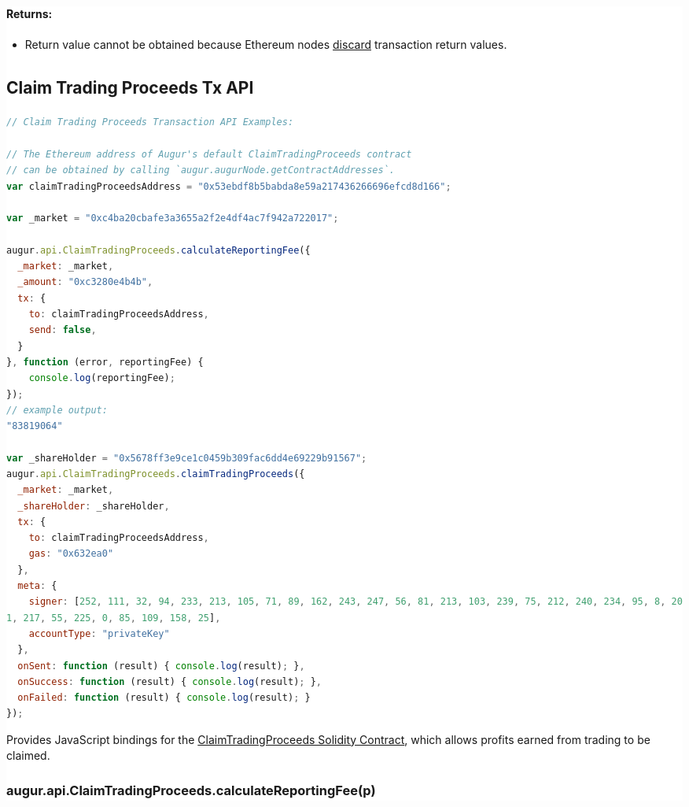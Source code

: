 #### **Returns:**

* Return value cannot be obtained because Ethereum nodes [discard](#transaction-return-values) transaction return values.

Claim Trading Proceeds Tx API
------------------------------
```javascript
// Claim Trading Proceeds Transaction API Examples:

// The Ethereum address of Augur's default ClaimTradingProceeds contract
// can be obtained by calling `augur.augurNode.getContractAddresses`.
var claimTradingProceedsAddress = "0x53ebdf8b5babda8e59a217436266696efcd8d166";

var _market = "0xc4ba20cbafe3a3655a2f2e4df4ac7f942a722017";

augur.api.ClaimTradingProceeds.calculateReportingFee({
  _market: _market,
  _amount: "0xc3280e4b4b",
  tx: { 
    to: claimTradingProceedsAddress,
    send: false,
  }
}, function (error, reportingFee) { 
    console.log(reportingFee); 
});
// example output:
"83819064"

var _shareHolder = "0x5678ff3e9ce1c0459b309fac6dd4e69229b91567";
augur.api.ClaimTradingProceeds.claimTradingProceeds({
  _market: _market,
  _shareHolder: _shareHolder,
  tx: { 
    to: claimTradingProceedsAddress,
    gas: "0x632ea0" 
  },
  meta: {
    signer: [252, 111, 32, 94, 233, 213, 105, 71, 89, 162, 243, 247, 56, 81, 213, 103, 239, 75, 212, 240, 234, 95, 8, 201, 217, 55, 225, 0, 85, 109, 158, 25],
    accountType: "privateKey"
  },
  onSent: function (result) { console.log(result); },
  onSuccess: function (result) { console.log(result); },
  onFailed: function (result) { console.log(result); }
});
```
Provides JavaScript bindings for the [ClaimTradingProceeds Solidity Contract](https://github.com/AugurProject/augur-core/blob/master/source/contracts/trading/ClaimTradingProceeds.sol), which allows profits earned from trading to be claimed.

### augur.api.ClaimTradingProceeds.calculateReportingFee(p)
